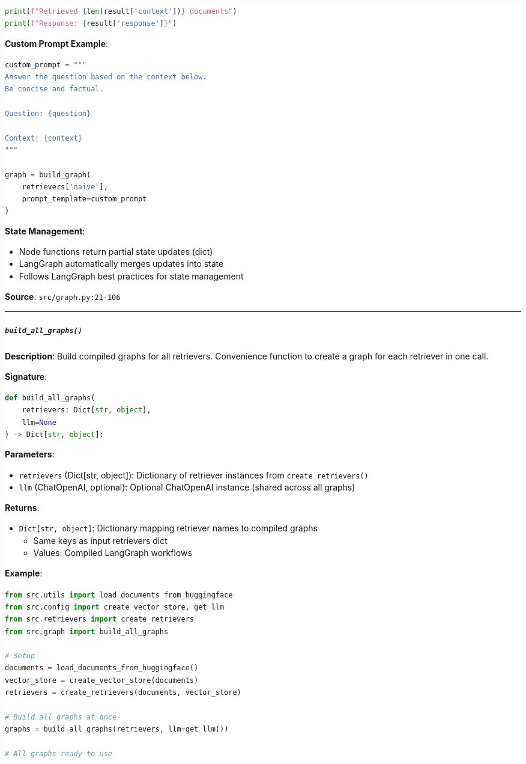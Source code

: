 ```python
print(f"Retrieved {len(result['context'])} documents")
print(f"Response: {result['response']}")
```

**Custom Prompt Example**:
```python
custom_prompt = """
Answer the question based on the context below.
Be concise and factual.

Question: {question}

Context: {context}
"""

graph = build_graph(
    retrievers['naive'],
    prompt_template=custom_prompt
)
```

**State Management**:
- Node functions return partial state updates (dict)
- LangGraph automatically merges updates into state
- Follows LangGraph best practices for state management

**Source**: `src/graph.py:21-106`

---

##### `build_all_graphs()`

**Description**: Build compiled graphs for all retrievers. Convenience function to create a graph for each retriever in one call.

**Signature**:
```python
def build_all_graphs(
    retrievers: Dict[str, object],
    llm=None
) -> Dict[str, object]:
```

**Parameters**:
- `retrievers` (Dict[str, object]): Dictionary of retriever instances from `create_retrievers()`
- `llm` (ChatOpenAI, optional): Optional ChatOpenAI instance (shared across all graphs)

**Returns**:
- `Dict[str, object]`: Dictionary mapping retriever names to compiled graphs
  - Same keys as input retrievers dict
  - Values: Compiled LangGraph workflows

**Example**:
```python
from src.utils import load_documents_from_huggingface
from src.config import create_vector_store, get_llm
from src.retrievers import create_retrievers
from src.graph import build_all_graphs

# Setup
documents = load_documents_from_huggingface()
vector_store = create_vector_store(documents)
retrievers = create_retrievers(documents, vector_store)

# Build all graphs at once
graphs = build_all_graphs(retrievers, llm=get_llm())

# All graphs ready to use
```